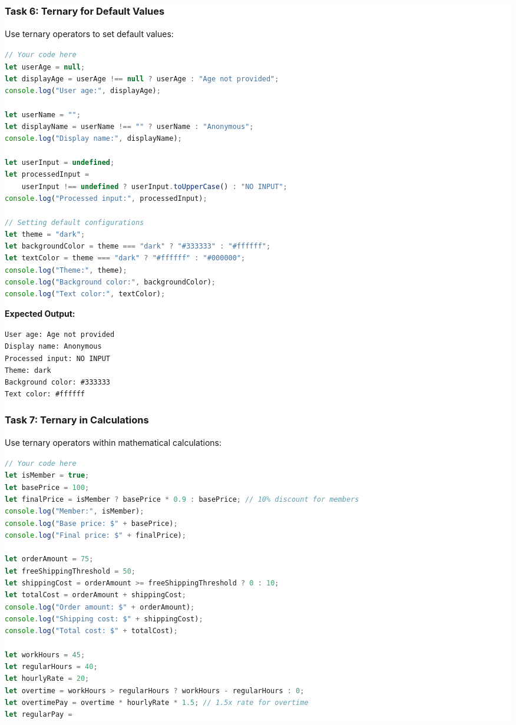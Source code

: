 ### Task 6: Ternary for Default Values

Use ternary operators to set default values:

```javascript
// Your code here
let userAge = null;
let displayAge = userAge !== null ? userAge : "Age not provided";
console.log("User age:", displayAge);

let userName = "";
let displayName = userName !== "" ? userName : "Anonymous";
console.log("Display name:", displayName);

let userInput = undefined;
let processedInput =
    userInput !== undefined ? userInput.toUpperCase() : "NO INPUT";
console.log("Processed input:", processedInput);

// Setting default configurations
let theme = "dark";
let backgroundColor = theme === "dark" ? "#333333" : "#ffffff";
let textColor = theme === "dark" ? "#ffffff" : "#000000";
console.log("Theme:", theme);
console.log("Background color:", backgroundColor);
console.log("Text color:", textColor);
```

**Expected Output:**

```
User age: Age not provided
Display name: Anonymous
Processed input: NO INPUT
Theme: dark
Background color: #333333
Text color: #ffffff
```

### Task 7: Ternary in Calculations

Use ternary operators within mathematical calculations:

```javascript
// Your code here
let isMember = true;
let basePrice = 100;
let finalPrice = isMember ? basePrice * 0.9 : basePrice; // 10% discount for members
console.log("Member:", isMember);
console.log("Base price: $" + basePrice);
console.log("Final price: $" + finalPrice);

let orderAmount = 75;
let freeShippingThreshold = 50;
let shippingCost = orderAmount >= freeShippingThreshold ? 0 : 10;
let totalCost = orderAmount + shippingCost;
console.log("Order amount: $" + orderAmount);
console.log("Shipping cost: $" + shippingCost);
console.log("Total cost: $" + totalCost);

let workHours = 45;
let regularHours = 40;
let hourlyRate = 20;
let overtime = workHours > regularHours ? workHours - regularHours : 0;
let overtimePay = overtime * hourlyRate * 1.5; // 1.5x rate for overtime
let regularPay =
```